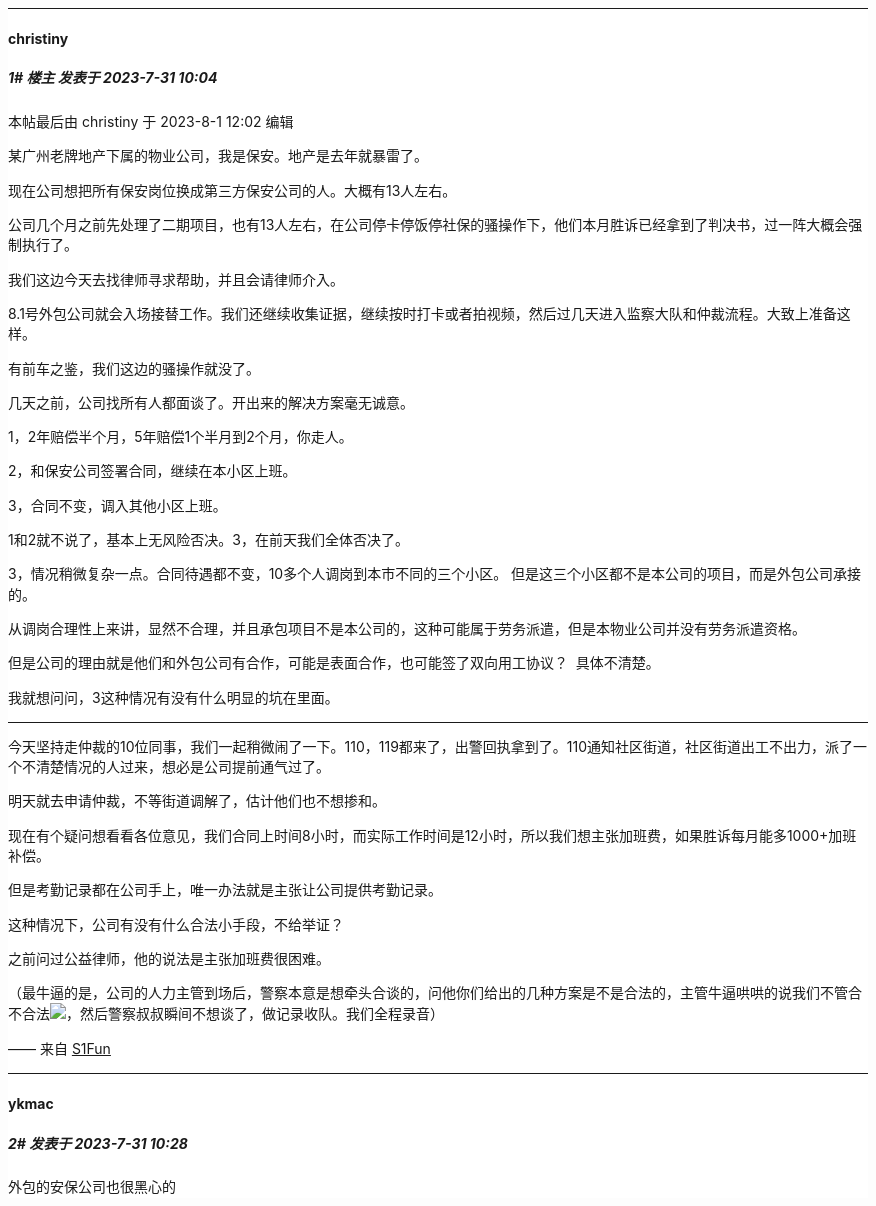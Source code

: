 
*****

####  christiny  
##### 1#       楼主       发表于 2023-7-31 10:04

 本帖最后由 christiny 于 2023-8-1 12:02 编辑 

某广州老牌地产下属的物业公司，我是保安。地产是去年就暴雷了。

现在公司想把所有保安岗位换成第三方保安公司的人。大概有13人左右。

公司几个月之前先处理了二期项目，也有13人左右，在公司停卡停饭停社保的骚操作下，他们本月胜诉已经拿到了判决书，过一阵大概会强制执行了。

我们这边今天去找律师寻求帮助，并且会请律师介入。

8.1号外包公司就会入场接替工作。我们还继续收集证据，继续按时打卡或者拍视频，然后过几天进入监察大队和仲裁流程。大致上准备这样。

有前车之鉴，我们这边的骚操作就没了。

几天之前，公司找所有人都面谈了。开出来的解决方案毫无诚意。

1，2年赔偿半个月，5年赔偿1个半月到2个月，你走人。

2，和保安公司签署合同，继续在本小区上班。

3，合同不变，调入其他小区上班。

1和2就不说了，基本上无风险否决。3，在前天我们全体否决了。

3，情况稍微复杂一点。合同待遇都不变，10多个人调岗到本市不同的三个小区。 但是这三个小区都不是本公司的项目，而是外包公司承接的。

从调岗合理性上来讲，显然不合理，并且承包项目不是本公司的，这种可能属于劳务派遣，但是本物业公司并没有劳务派遣资格。

但是公司的理由就是他们和外包公司有合作，可能是表面合作，也可能签了双向用工协议？  具体不清楚。

我就想问问，3这种情况有没有什么明显的坑在里面。

-------------------------------------------------------------------

今天坚持走仲裁的10位同事，我们一起稍微闹了一下。110，119都来了，出警回执拿到了。110通知社区街道，社区街道出工不出力，派了一个不清楚情况的人过来，想必是公司提前通气过了。

明天就去申请仲裁，不等街道调解了，估计他们也不想掺和。

现在有个疑问想看看各位意见，我们合同上时间8小时，而实际工作时间是12小时，所以我们想主张加班费，如果胜诉每月能多1000+加班补偿。

但是考勤记录都在公司手上，唯一办法就是主张让公司提供考勤记录。

这种情况下，公司有没有什么合法小手段，不给举证？

之前问过公益律师，他的说法是主张加班费很困难。

（最牛逼的是，公司的人力主管到场后，警察本意是想牵头合谈的，问他你们给出的几种方案是不是合法的，主管牛逼哄哄的说我们不管合不合法<img src="https://static.saraba1st.com/image/smiley/face2017/068.png" referrerpolicy="no-referrer">，然后警察叔叔瞬间不想谈了，做记录收队。我们全程录音）

—— 来自 [S1Fun](https://s1fun.koalcat.com)

*****

####  ykmac  
##### 2#       发表于 2023-7-31 10:28

外包的安保公司也很黑心的
